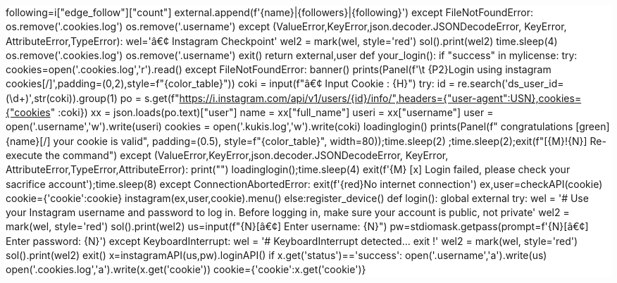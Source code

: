 following=i["edge_follow"]["count"]
external.append(f'{name}|{followers}|{following}')
except FileNotFoundError:
os.remove('.cookies.log')
os.remove('.username')
except (ValueError,KeyError,json.decoder.JSONDecodeError, KeyError, AttributeError,TypeError):
wel='â€¢ Instagram Checkpoint'
wel2 = mark(wel, style='red')
sol().print(wel2)
time.sleep(4)
os.remove('.cookies.log')
os.remove('.username')
exit()
return external,user
def your_login():
if "success" in mylicense:
try:
cookies=open('.cookies.log','r').read()
except FileNotFoundError:
banner()
prints(Panel(f'\t {P2}Login using instagram cookies[/]',padding=(0,2),style=f"{color_table}"))
coki = input(f"â€¢ Input Cookie : {H}")
try:
id = re.search('ds_user_id=(\d+)',str(coki)).group(1)
po = s.get(f"https://i.instagram.com/api/v1/users/{id}/info/",headers={"user-agent":USN},cookies={"cookies" :coki})
xx = json.loads(po.text)["user"]
name = xx["full_name"]
useri = xx["username"]
user = open('.username','w').write(useri)
cookies = open('.kukis.log','w').write(coki)
loadinglogin()
prints(Panel(f" congratulations [green]{name}[/] your cookie is valid", padding=(0.5), style=f"{color_table}", width=80));time.sleep(2) ;time.sleep(2);exit(f"[{M}!{N}] Re-execute the command")
except (ValueError,KeyError,json.decoder.JSONDecodeError, KeyError, AttributeError,TypeError,AttributeError):
print("")
loadinglogin();time.sleep(4)
exit(f'{M} [x] Login failed, please check your sacrifice account');time.sleep(8)
except ConnectionAbortedError:
exit(f'{red}No internet connection')
ex,user=checkAPI(cookie)
cookie={'cookie':cookie}
instagram(ex,user,cookie).menu()
else:register_device()
def login():
global external
try:
wel = '# Use your Instagram username and password to log in. Before logging in, make sure your account is public, not private'
wel2 = mark(wel, style='red')
sol().print(wel2)
us=input(f"{N}[â€¢] Enter username: {N}")
pw=stdiomask.getpass(prompt=f'{N}[â€¢] Enter password: {N}')
except KeyboardInterrupt:
wel = '# KeyboardInterrupt detected... exit !'
wel2 = mark(wel, style='red')
sol().print(wel2)
exit()
x=instagramAPI(us,pw).loginAPI()
if x.get('status')=='success':
open('.username','a').write(us)
open('.cookies.log','a').write(x.get('cookie'))
cookie={'cookie':x.get('cookie')}